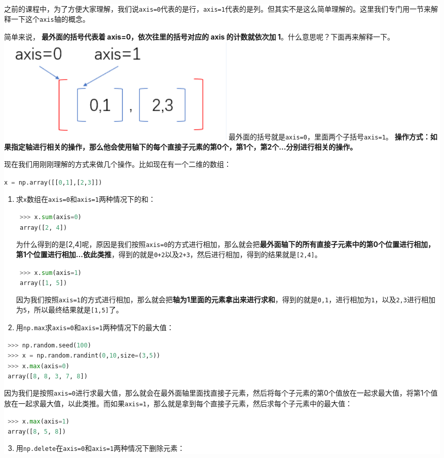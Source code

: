 之前的课程中，为了方便大家理解，我们说`axis=0`代表的是行，`axis=1`代表的是列。但其实不是这么简单理解的。这里我们专门用一节来解释一下这个`axis`轴的概念。

简单来说， **最外面的括号代表着 axis=0，依次往里的括号对应的 axis 的计数就依次加 1**。什么意思呢？下面再来解释一下。  
  ![1637812518143](./images/01/02.png)
最外面的括号就是`axis=0`，里面两个子括号`axis=1`。
**操作方式：如果指定轴进行相关的操作，那么他会使用轴下的每个直接子元素的第0个，第1个，第2个...分别进行相关的操作。**

现在我们用刚刚理解的方式来做几个操作。比如现在有一个二维的数组：

```python
x = np.array([[0,1],[2,3]])
```

1. 求`x`数组在`axis=0`和`axis=1`两种情况下的和：

   ```python
    >>> x.sum(axis=0)
    array([2, 4])
   ```

   为什么得到的是\[2,4\]呢，原因是我们按照`axis=0`的方式进行相加，那么就会把**最外面轴下的所有直接子元素中的第0个位置进行相加，第1个位置进行相加...依此类推**，得到的就是`0+2`以及`2+3`，然后进行相加，得到的结果就是`[2,4]`。

   ```python
    >>> x.sum(axis=1)
    array([1, 5])
   ```

   因为我们按照`axis=1`的方式进行相加，那么就会把**轴为1里面的元素拿出来进行求和**，得到的就是`0,1`，进行相加为`1`，以及`2,3`进行相加为`5`，所以最终结果就是`[1,5]`了。

2. 用`np.max`求`axis=0`和`axis=1`两种情况下的最大值：

```python
 >>> np.random.seed(100)
 >>> x = np.random.randint(0,10,size=(3,5))
 >>> x.max(axis=0)
 array([8, 8, 3, 7, 8])
```

因为我们是按照`axis=0`进行求最大值，那么就会在最外面轴里面找直接子元素，然后将每个子元素的第0个值放在一起求最大值，将第1个值放在一起求最大值，以此类推。而如果`axis=1`，那么就是拿到每个直接子元素，然后求每个子元素中的最大值：

```python
 >>> x.max(axis=1)
 array([8, 5, 8])
```

3. 用`np.delete`在`axis=0`和`axis=1`两种情况下删除元素：
